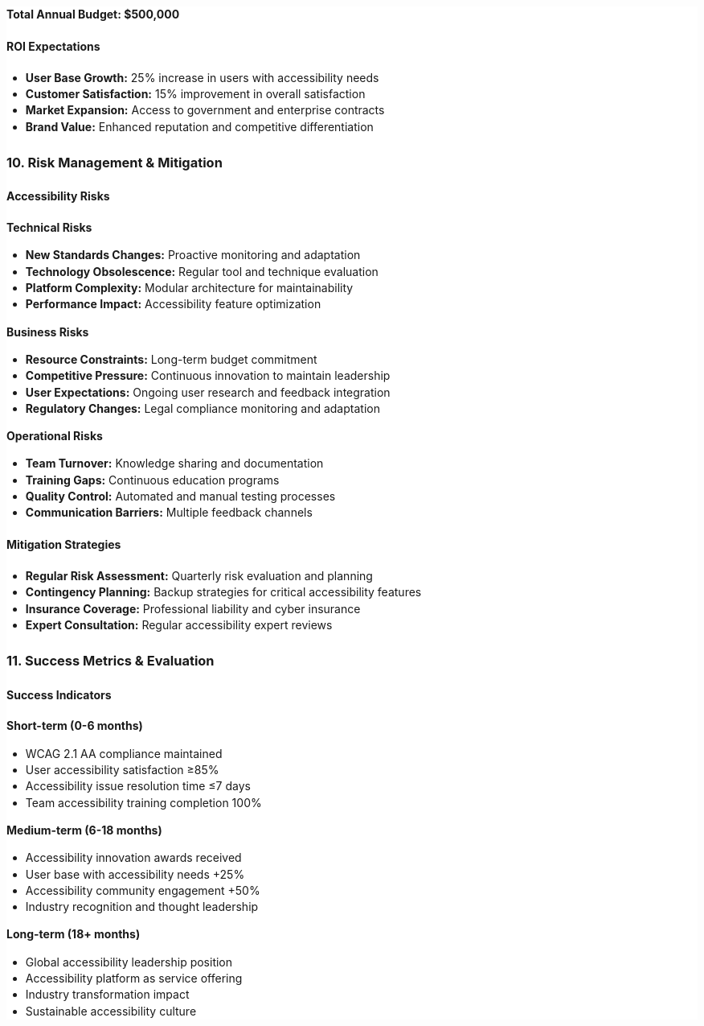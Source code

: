 **Total Annual Budget: $500,000**

#### ROI Expectations
- **User Base Growth:** 25% increase in users with accessibility needs
- **Customer Satisfaction:** 15% improvement in overall satisfaction
- **Market Expansion:** Access to government and enterprise contracts
- **Brand Value:** Enhanced reputation and competitive differentiation

### 10. Risk Management & Mitigation

#### Accessibility Risks

**Technical Risks**
- **New Standards Changes:** Proactive monitoring and adaptation
- **Technology Obsolescence:** Regular tool and technique evaluation
- **Platform Complexity:** Modular architecture for maintainability
- **Performance Impact:** Accessibility feature optimization

**Business Risks**
- **Resource Constraints:** Long-term budget commitment
- **Competitive Pressure:** Continuous innovation to maintain leadership
- **User Expectations:** Ongoing user research and feedback integration
- **Regulatory Changes:** Legal compliance monitoring and adaptation

**Operational Risks**
- **Team Turnover:** Knowledge sharing and documentation
- **Training Gaps:** Continuous education programs
- **Quality Control:** Automated and manual testing processes
- **Communication Barriers:** Multiple feedback channels

#### Mitigation Strategies
- **Regular Risk Assessment:** Quarterly risk evaluation and planning
- **Contingency Planning:** Backup strategies for critical accessibility features
- **Insurance Coverage:** Professional liability and cyber insurance
- **Expert Consultation:** Regular accessibility expert reviews

### 11. Success Metrics & Evaluation

#### Success Indicators

**Short-term (0-6 months)**
- WCAG 2.1 AA compliance maintained
- User accessibility satisfaction ≥85%
- Accessibility issue resolution time ≤7 days
- Team accessibility training completion 100%

**Medium-term (6-18 months)**
- Accessibility innovation awards received
- User base with accessibility needs +25%
- Accessibility community engagement +50%
- Industry recognition and thought leadership

**Long-term (18+ months)**
- Global accessibility leadership position
- Accessibility platform as service offering
- Industry transformation impact
- Sustainable accessibility culture
